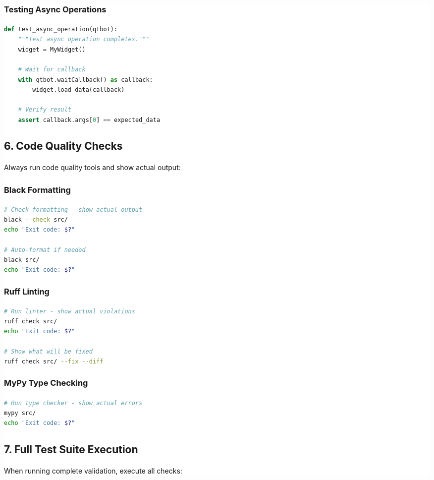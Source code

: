 ### Testing Async Operations

```python
def test_async_operation(qtbot):
    """Test async operation completes."""
    widget = MyWidget()

    # Wait for callback
    with qtbot.waitCallback() as callback:
        widget.load_data(callback)

    # Verify result
    assert callback.args[0] == expected_data
```

## 6. Code Quality Checks

Always run code quality tools and show actual output:

### Black Formatting

```bash
# Check formatting - show actual output
black --check src/
echo "Exit code: $?"

# Auto-format if needed
black src/
echo "Exit code: $?"
```

### Ruff Linting

```bash
# Run linter - show actual violations
ruff check src/
echo "Exit code: $?"

# Show what will be fixed
ruff check src/ --fix --diff
```

### MyPy Type Checking

```bash
# Run type checker - show actual errors
mypy src/
echo "Exit code: $?"
```

## 7. Full Test Suite Execution

When running complete validation, execute all checks:
